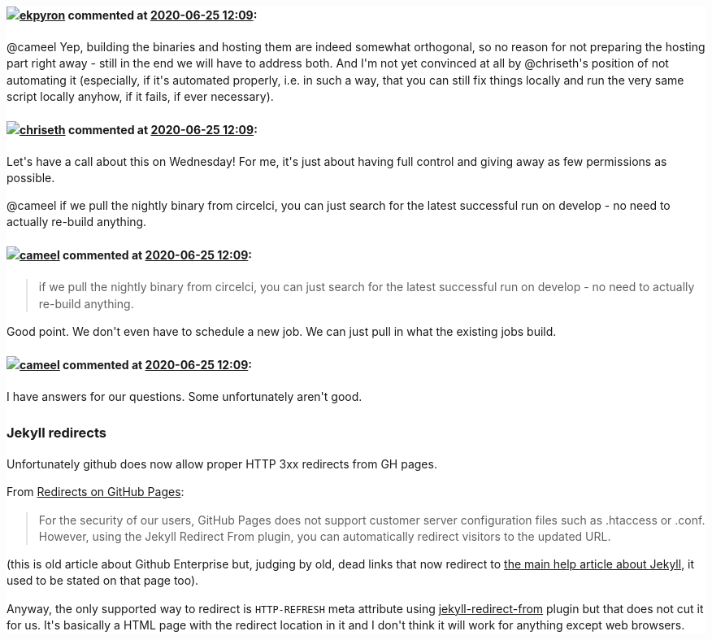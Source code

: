 #### <img src="https://avatars.githubusercontent.com/u/1347491?v=4" width="50">[ekpyron](https://github.com/ekpyron) commented at [2020-06-25 12:09](https://github.com/ethereum/solidity/issues/9258#issuecomment-651275256):

@cameel Yep, building the binaries and hosting them are indeed somewhat orthogonal, so no reason for not preparing the hosting part right away - still in the end we will have to address both. And I'm not yet convinced at all by @chriseth's position of not automating it (especially, if it's automated properly, i.e. in such a way, that you can still fix things locally and run the very same script locally anyhow, if it fails, if ever necessary).

#### <img src="https://avatars.githubusercontent.com/u/9073706?v=4" width="50">[chriseth](https://github.com/chriseth) commented at [2020-06-25 12:09](https://github.com/ethereum/solidity/issues/9258#issuecomment-651349476):

Let's have a call about this on Wednesday! For me, it's just about having full control and giving away as few permissions as possible.

@cameel if we pull the nightly binary from circelci, you can just search for the latest successful run on develop - no need to actually re-build anything.

#### <img src="https://avatars.githubusercontent.com/u/137030?v=4" width="50">[cameel](https://github.com/cameel) commented at [2020-06-25 12:09](https://github.com/ethereum/solidity/issues/9258#issuecomment-651731025):

> if we pull the nightly binary from circelci, you can just search for the latest successful run on develop - no need to actually re-build anything.

Good point. We don't even have to schedule a new job. We can just pull in what the existing jobs build.

#### <img src="https://avatars.githubusercontent.com/u/137030?v=4" width="50">[cameel](https://github.com/cameel) commented at [2020-06-25 12:09](https://github.com/ethereum/solidity/issues/9258#issuecomment-651735725):


I have answers for our questions. Some unfortunately aren't good.

### Jekyll redirects
Unfortunately github does now allow proper HTTP 3xx redirects from GH pages.

From [Redirects on GitHub Pages](https://help.github.com/en/enterprise/2.13/user/articles/redirects-on-github-pages):

> For the security of our users, GitHub Pages does not support customer server configuration files such as .htaccess or .conf. However, using the Jekyll Redirect From plugin, you can automatically redirect visitors to the updated URL.

(this is old article about Github Enterprise but, judging by old, dead links that now redirect to [the main help article about Jekyll](https://help.github.com/en/github/working-with-github-pages/about-github-pages-and-jekyll), it used to be stated on that page too).

Anyway, the only supported way to redirect is `HTTP-REFRESH` meta attribute using [jekyll-redirect-from](https://github.com/jekyll/jekyll-redirect-from) plugin but that does not cut it for us. It's basically a HTML page with the redirect location in it and I don't think it will work for anything except web browsers.
